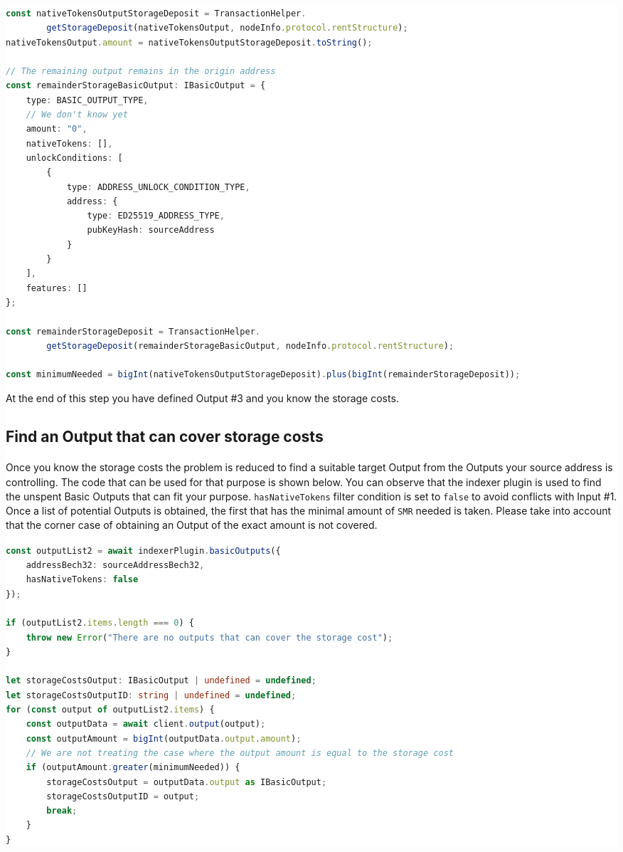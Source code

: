 ```typescript
const nativeTokensOutputStorageDeposit = TransactionHelper.
        getStorageDeposit(nativeTokensOutput, nodeInfo.protocol.rentStructure);
nativeTokensOutput.amount = nativeTokensOutputStorageDeposit.toString();

// The remaining output remains in the origin address
const remainderStorageBasicOutput: IBasicOutput = {
    type: BASIC_OUTPUT_TYPE,
    // We don't know yet
    amount: "0",
    nativeTokens: [],
    unlockConditions: [
        {
            type: ADDRESS_UNLOCK_CONDITION_TYPE,
            address: {
                type: ED25519_ADDRESS_TYPE,
                pubKeyHash: sourceAddress
            }
        }
    ],
    features: []
};

const remainderStorageDeposit = TransactionHelper.
        getStorageDeposit(remainderStorageBasicOutput, nodeInfo.protocol.rentStructure);

const minimumNeeded = bigInt(nativeTokensOutputStorageDeposit).plus(bigInt(remainderStorageDeposit));
```

At the end of this step you have defined Output #3 and you know the storage costs.

## Find an Output that can cover storage costs

Once you know the storage costs the problem is reduced to find a suitable target Output from the Outputs your source address is controlling. The code that can be used for that purpose is shown below. You can observe that the indexer plugin is used to find the unspent Basic Outputs that can fit your purpose. `hasNativeTokens` filter condition is set to `false` to avoid conflicts with Input #1. Once a list of potential Outputs is obtained, the first that has the minimal amount of `SMR` needed is taken. Please take into account that the corner case of obtaining an Output of the exact amount is not covered.

```typescript
const outputList2 = await indexerPlugin.basicOutputs({
    addressBech32: sourceAddressBech32,
    hasNativeTokens: false
});

if (outputList2.items.length === 0) {
    throw new Error("There are no outputs that can cover the storage cost");
}

let storageCostsOutput: IBasicOutput | undefined = undefined;
let storageCostsOutputID: string | undefined = undefined;
for (const output of outputList2.items) {
    const outputData = await client.output(output);
    const outputAmount = bigInt(outputData.output.amount);
    // We are not treating the case where the output amount is equal to the storage cost
    if (outputAmount.greater(minimumNeeded)) {
        storageCostsOutput = outputData.output as IBasicOutput;
        storageCostsOutputID = output;
        break;
    }
}

```